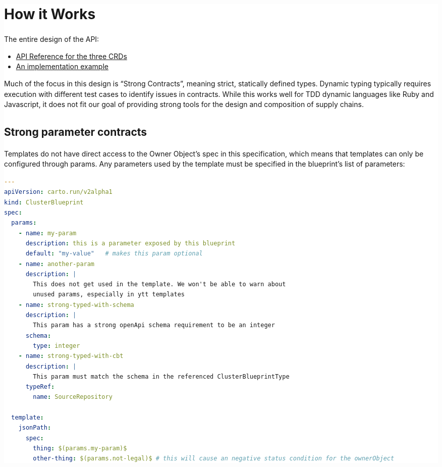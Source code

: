 # How it Works

[how-it-works]: #how-it-works

The entire design of the API:

- [API Reference for the three CRDs](https://deploy-preview-112--elated-stonebraker-105904.netlify.app/docs/development/reference/blueprints/)
- [An implementation example](https://gist.github.com/squeedee/dc2bf72ff01378b888b500b24c76440a)

Much of the focus in this design is “Strong Contracts”, meaning strict, statically defined types. Dynamic typing
typically requires execution with different test cases to identify issues in contracts. While this works well for TDD
dynamic languages like Ruby and Javascript, it does not fit our goal of providing strong tools for the design and
composition of supply chains.

## Strong parameter contracts

Templates do not have direct access to the Owner Object’s spec in this specification, which means that templates can
only be configured through params. Any parameters used by the template must be specified in the blueprint’s list of
parameters:

```yaml
---
apiVersion: carto.run/v2alpha1
kind: ClusterBlueprint
spec:
  params:
    - name: my-param
      description: this is a parameter exposed by this blueprint
      default: "my-value"   # makes this param optional
    - name: another-param
      description: |
        This does not get used in the template. We won't be able to warn about
        unused params, especially in ytt templates
    - name: strong-typed-with-schema
      description: |
        This param has a strong openApi schema requirement to be an integer
      schema:
        type: integer
    - name: strong-typed-with-cbt
      description: |
        This param must match the schema in the referenced ClusterBlueprintType
      typeRef:
        name: SourceRepository

  template:
    jsonPath:
      spec:
        thing: $(params.my-param)$
        other-thing: $(params.not-legal)$ # this will cause an negative status condition for the ownerObject
```


[meta]: #meta
[summary]: #summary
[motivation]: #motivation
[what-it-is]: #what-it-is
[migration]: #migration
[drawbacks]: #drawbacks
[alternatives]: #alternatives
[prior-art]: #prior-art
[unresolved-questions]: #unresolved-questions
[spec-changes]: #spec-changes